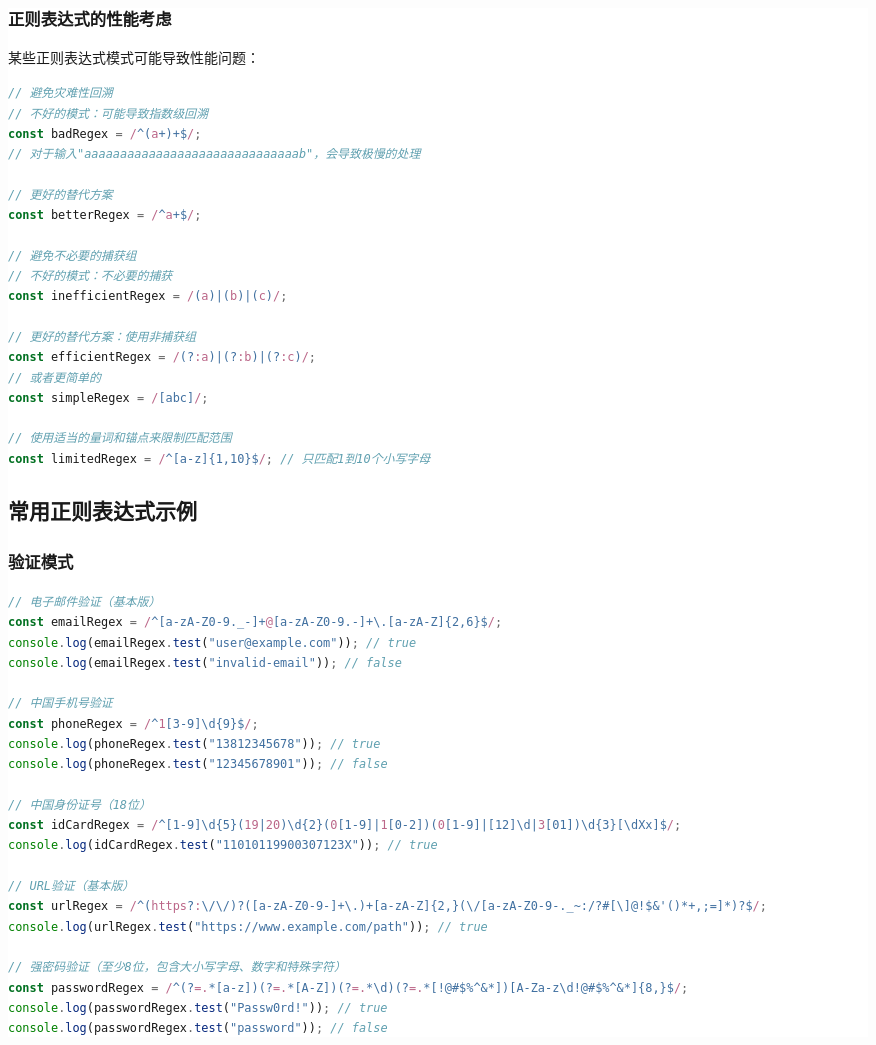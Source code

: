 ### 正则表达式的性能考虑

某些正则表达式模式可能导致性能问题：

```javascript
// 避免灾难性回溯
// 不好的模式：可能导致指数级回溯
const badRegex = /^(a+)+$/;
// 对于输入"aaaaaaaaaaaaaaaaaaaaaaaaaaaaaab"，会导致极慢的处理

// 更好的替代方案
const betterRegex = /^a+$/;

// 避免不必要的捕获组
// 不好的模式：不必要的捕获
const inefficientRegex = /(a)|(b)|(c)/;

// 更好的替代方案：使用非捕获组
const efficientRegex = /(?:a)|(?:b)|(?:c)/;
// 或者更简单的
const simpleRegex = /[abc]/;

// 使用适当的量词和锚点来限制匹配范围
const limitedRegex = /^[a-z]{1,10}$/; // 只匹配1到10个小写字母
```

## 常用正则表达式示例

### 验证模式

```javascript
// 电子邮件验证（基本版）
const emailRegex = /^[a-zA-Z0-9._-]+@[a-zA-Z0-9.-]+\.[a-zA-Z]{2,6}$/;
console.log(emailRegex.test("user@example.com")); // true
console.log(emailRegex.test("invalid-email")); // false

// 中国手机号验证
const phoneRegex = /^1[3-9]\d{9}$/;
console.log(phoneRegex.test("13812345678")); // true
console.log(phoneRegex.test("12345678901")); // false

// 中国身份证号（18位）
const idCardRegex = /^[1-9]\d{5}(19|20)\d{2}(0[1-9]|1[0-2])(0[1-9]|[12]\d|3[01])\d{3}[\dXx]$/;
console.log(idCardRegex.test("11010119900307123X")); // true

// URL验证（基本版）
const urlRegex = /^(https?:\/\/)?([a-zA-Z0-9-]+\.)+[a-zA-Z]{2,}(\/[a-zA-Z0-9-._~:/?#[\]@!$&'()*+,;=]*)?$/;
console.log(urlRegex.test("https://www.example.com/path")); // true

// 强密码验证（至少8位，包含大小写字母、数字和特殊字符）
const passwordRegex = /^(?=.*[a-z])(?=.*[A-Z])(?=.*\d)(?=.*[!@#$%^&*])[A-Za-z\d!@#$%^&*]{8,}$/;
console.log(passwordRegex.test("Passw0rd!")); // true
console.log(passwordRegex.test("password")); // false
```
